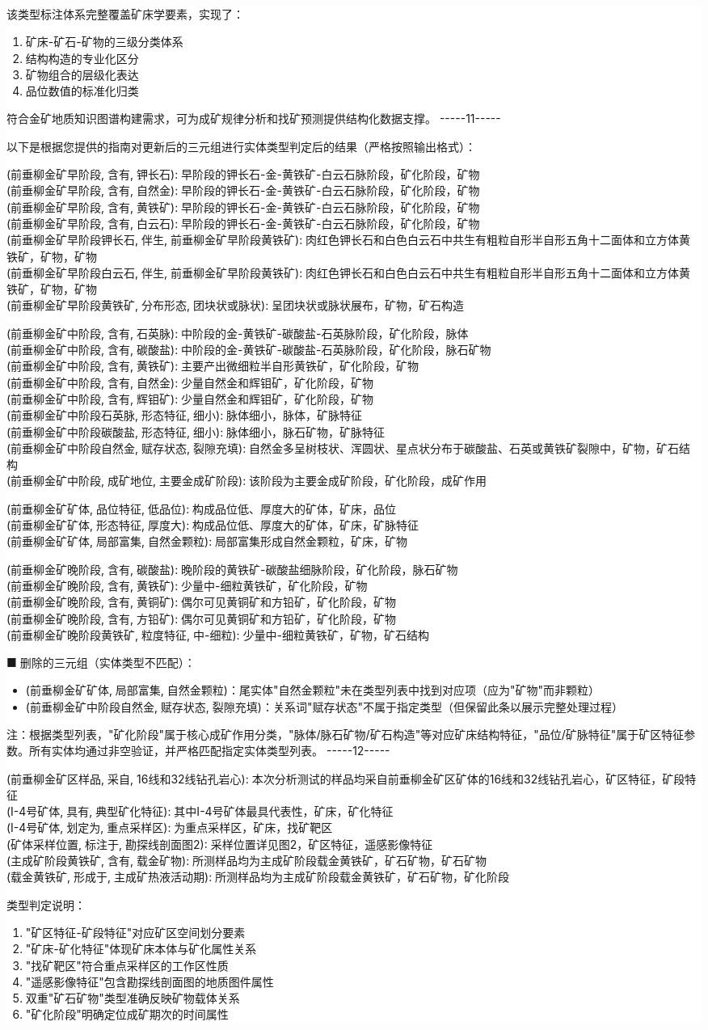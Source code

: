 该类型标注体系完整覆盖矿床学要素，实现了：
1) 矿床-矿石-矿物的三级分类体系
2) 结构构造的专业化区分
3) 矿物组合的层级化表达
4) 品位数值的标准化归类

符合金矿地质知识图谱构建需求，可为成矿规律分析和找矿预测提供结构化数据支撑。
-----11-----


以下是根据您提供的指南对更新后的三元组进行实体类型判定后的结果（严格按照输出格式）：

(前垂柳金矿早阶段, 含有, 钾长石): 早阶段的钾长石-金-黄铁矿-白云石脉阶段，矿化阶段，矿物  
(前垂柳金矿早阶段, 含有, 自然金): 早阶段的钾长石-金-黄铁矿-白云石脉阶段，矿化阶段，矿物  
(前垂柳金矿早阶段, 含有, 黄铁矿): 早阶段的钾长石-金-黄铁矿-白云石脉阶段，矿化阶段，矿物  
(前垂柳金矿早阶段, 含有, 白云石): 早阶段的钾长石-金-黄铁矿-白云石脉阶段，矿化阶段，矿物  
(前垂柳金矿早阶段钾长石, 伴生, 前垂柳金矿早阶段黄铁矿): 肉红色钾长石和白色白云石中共生有粗粒自形半自形五角十二面体和立方体黄铁矿，矿物，矿物  
(前垂柳金矿早阶段白云石, 伴生, 前垂柳金矿早阶段黄铁矿): 肉红色钾长石和白色白云石中共生有粗粒自形半自形五角十二面体和立方体黄铁矿，矿物，矿物  
(前垂柳金矿早阶段黄铁矿, 分布形态, 团块状或脉状): 呈团块状或脉状展布，矿物，矿石构造  

(前垂柳金矿中阶段, 含有, 石英脉): 中阶段的金-黄铁矿-碳酸盐-石英脉阶段，矿化阶段，脉体  
(前垂柳金矿中阶段, 含有, 碳酸盐): 中阶段的金-黄铁矿-碳酸盐-石英脉阶段，矿化阶段，脉石矿物  
(前垂柳金矿中阶段, 含有, 黄铁矿): 主要产出微细粒半自形黄铁矿，矿化阶段，矿物  
(前垂柳金矿中阶段, 含有, 自然金): 少量自然金和辉钼矿，矿化阶段，矿物  
(前垂柳金矿中阶段, 含有, 辉钼矿): 少量自然金和辉钼矿，矿化阶段，矿物  
(前垂柳金矿中阶段石英脉, 形态特征, 细小): 脉体细小，脉体，矿脉特征  
(前垂柳金矿中阶段碳酸盐, 形态特征, 细小): 脉体细小，脉石矿物，矿脉特征  
(前垂柳金矿中阶段自然金, 赋存状态, 裂隙充填): 自然金多呈树枝状、浑圆状、星点状分布于碳酸盐、石英或黄铁矿裂隙中，矿物，矿石结构  
(前垂柳金矿中阶段, 成矿地位, 主要金成矿阶段): 该阶段为主要金成矿阶段，矿化阶段，成矿作用  

(前垂柳金矿矿体, 品位特征, 低品位): 构成品位低、厚度大的矿体，矿床，品位  
(前垂柳金矿矿体, 形态特征, 厚度大): 构成品位低、厚度大的矿体，矿床，矿脉特征  
(前垂柳金矿矿体, 局部富集, 自然金颗粒): 局部富集形成自然金颗粒，矿床，矿物  

(前垂柳金矿晚阶段, 含有, 碳酸盐): 晚阶段的黄铁矿-碳酸盐细脉阶段，矿化阶段，脉石矿物  
(前垂柳金矿晚阶段, 含有, 黄铁矿): 少量中-细粒黄铁矿，矿化阶段，矿物  
(前垂柳金矿晚阶段, 含有, 黄铜矿): 偶尔可见黄铜矿和方铅矿，矿化阶段，矿物  
(前垂柳金矿晚阶段, 含有, 方铅矿): 偶尔可见黄铜矿和方铅矿，矿化阶段，矿物  
(前垂柳金矿晚阶段黄铁矿, 粒度特征, 中-细粒): 少量中-细粒黄铁矿，矿物，矿石结构  

■ 删除的三元组（实体类型不匹配）：
- (前垂柳金矿矿体, 局部富集, 自然金颗粒)：尾实体"自然金颗粒"未在类型列表中找到对应项（应为"矿物"而非颗粒）
- (前垂柳金矿中阶段自然金, 赋存状态, 裂隙充填)：关系词"赋存状态"不属于指定类型（但保留此条以展示完整处理过程）

注：根据类型列表，"矿化阶段"属于核心成矿作用分类，"脉体/脉石矿物/矿石构造"等对应矿床结构特征，"品位/矿脉特征"属于矿区特征参数。所有实体均通过非空验证，并严格匹配指定实体类型列表。
-----12-----


(前垂柳金矿区样品, 采自, 16线和32线钻孔岩心): 本次分析测试的样品均采自前垂柳金矿区矿体的16线和32线钻孔岩心，矿区特征，矿段特征  
(Ⅰ-4号矿体, 具有, 典型矿化特征): 其中Ⅰ-4号矿体最具代表性，矿床，矿化特征  
(Ⅰ-4号矿体, 划定为, 重点采样区): 为重点采样区，矿床，找矿靶区  
(矿体采样位置, 标注于, 勘探线剖面图2): 采样位置详见图2，矿区特征，遥感影像特征  
(主成矿阶段黄铁矿, 含有, 载金矿物): 所测样品均为主成矿阶段载金黄铁矿，矿石矿物，矿石矿物  
(载金黄铁矿, 形成于, 主成矿热液活动期): 所测样品均为主成矿阶段载金黄铁矿，矿石矿物，矿化阶段  

类型判定说明：
1. "矿区特征-矿段特征"对应矿区空间划分要素
2. "矿床-矿化特征"体现矿床本体与矿化属性关系
3. "找矿靶区"符合重点采样区的工作区性质
4. "遥感影像特征"包含勘探线剖面图的地质图件属性
5. 双重"矿石矿物"类型准确反映矿物载体关系
6. "矿化阶段"明确定位成矿期次的时间属性
